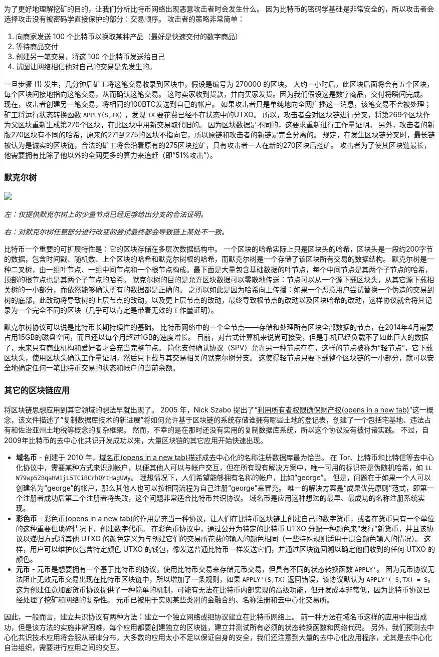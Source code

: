 为了更好地理解挖矿的目的，让我们分析比特币网络出现恶意攻击者时会发生什么。 因为比特币的密码学基础是非常安全的，所以攻击者会选择攻击没有被密码学直接保护的部分：交易顺序。 攻击者的策略非常简单：

1.  向商家发送 100 个比特币以换取某种产品（最好是快速交付的数字商品）
2.  等待商品交付
3.  创建另一笔交易，将这 100 个比特币发送给自己
4.  试图让网络相信他对自己的交易是先发生的。

一旦步骤 (1) 发生，几分钟后矿工将这笔交易收录到区块中，假设是编号为 270000 的区块。 大约一小时后，此区块后面将会有五个区块，每个区块间接地指向这笔交易，从而确认这笔交易。 这时卖家收到货款，并向买家发货。因为我们假设这是数字商品，交付将瞬间完成。 现在，攻击者创建另一笔交易，将相同的100BTC发送到自己的帐户。 如果攻击者只是单纯地向全网广播这一消息，该笔交易不会被处理；矿工将运行状态转换函数 `APPLY(S,TX)` ，发现 `TX` 要花费已经不在状态中的UTXO。 所以，攻击者会对区块链进行分叉，将第269个区块作为父区块重新生成第270个区块，在此区块中用新交易取代旧的。 因为区块数据是不同的，这要求重新进行工作量证明。 另外，攻击者的新版270区块有不同的哈希，原来的271到275的区块不指向它，所以原链和攻击者的新链是完全分离的。 规定，在发生区块链分叉时，最长链被认为是诚实的区块链，合法的矿工将会沿着原有的275区块挖矿，只有攻击者一人在新的270区块后挖矿。 攻击者为了使其区块链最长，他需要拥有比除了他以外的全网更多的算力来追赶（即“51%攻击”）。

### [](#merkle-trees)默克尔树

[![](https://ethereum.org/_next/image/?url=%2Fcontent%2Fwhitepaper%2Fspv-bitcoin.png&w=1920&q=75)
](https://ethereum.org/content/whitepaper/spv-bitcoin.png)

_左：仅提供默克尔树上的少量节点已经足够给出分支的合法证明。_

_右：对默克尔树任意部分进行改变的尝试最终都会导致链上某处不一致。_

比特币一个重要的可扩展特性是：它的区块存储在多层次数据结构中。 一个区块的哈希实际上只是区块头的哈希，区块头是一段约200字节的数据，包含时间戳、随机数、上个区块的哈希和默克尔树根的哈希，而默克尔树是一个存储了该区块所有交易的数据结构。 默克尔树是一种二叉树，由一组叶节点、一组中间节点和一个根节点构成。最下面是大量包含基础数据的叶节点，每个中间节点是其两个子节点的哈希，顶部的根节点也是其两个子节点的哈希。 默克尔树的目的是允许区块数据可以零散地传送：节点可以从一个源下载区块头，从其它源下载相关树的一小部分，而依然能够确认所有的数据都是正确的。 之所以如此是因为哈希向上传播：如果一个恶意用户尝试替换一个伪造的交易到树的底部，此改动将导致树的上层节点的改动，以及更上层节点的改动，最终导致根节点的改动以及区块哈希的改动，这样协议就会将其记录为一个完全不同的区块（几乎可以肯定是带着无效的工作量证明）。

默克尔树协议可以说是比特币长期持续性的基础。 比特币网络中的一个全节点——存储和处理所有区块全部数据的节点，在2014年4月需要占用15GB的磁盘空间，而且还以每个月超过1GB的速度增长。 目前，对台式计算机来说尚可接受，但是手机已经负载不了如此巨大的数据了，未来只有商业机构和爱好者才会充当完整节点。 简化支付确认协议（SPV）允许另一种节点存在，这样的节点被称为“轻节点”，它下载区块头，使用区块头确认工作量证明，然后只下载与其交易相关的默克尔树分支。 这使得轻节点只要下载整个区块链的一小部分，就可以安全地确定任何一笔比特币交易的状态和帐户的当前余额。

### [](#alternative-blockchain-applications)其它的区块链应用

将区块链思想应用到其它领域的想法早就出现了。 2005 年，Nick Szabo 提出了“[利用所有者权限确保财产权(opens in a new tab)](https://nakamotoinstitute.org/secure-property-titles/)”这一概念，该文件描述了“复制数据库技术的新进展”将如何允许基于区块链的系统存储谁拥有哪些土地的登记表，创建了一个包括宅基地、违法占有和佐治亚州土地税等概念的复杂框架。 然而，不幸的是在那时还没有实用的复制数据库系统，所以这个协议没有被付诸实践。 不过，自2009年比特币的去中心化共识开发成功以来，大量区块链的其它应用开始快速出现。

*   **域名币** \- 创建于 2010 年，[域名币(opens in a new tab)](https://namecoin.org/)描述成去中心化的名称注册数据库最为恰当。 在 Tor、比特币和比特信等去中心化协议中，需要某种方式来识别帐户，以便其他人可以与帐户交互，但在所有现有解决方案中，唯一可用的标识符是伪随机哈希，如 `1LW79wp5ZBqaHW1jL5TCiBCrhQYtHagUWy`。 理想情况下，人们希望能够拥有名称的帐户，比如“george”。 但是，问题在于如果一个人可以创建名为“george”的帐户，那么其他人也可以按相同流程为自己注册“george”来冒充。 唯一的解决方案是“成果优先原则”范式，即第一个注册者成功后第二个注册者将失败，这个问题非常适合比特币共识协议。 域名币是应用这种想法的最早、最成功的名称注册系统实现。
*   **彩色币** \- [彩色币(opens in a new tab)](https://docs.google.com/a/buterin.com/document/d/1AnkP_cVZTCMLIzw4DvsW6M8Q2JC0lIzrTLuoWu2z1BE/edit)的作用是充当一种协议，让人们在比特币区块链上创建自己的数字货币，或者在货币只有一个单位的这种重要但琐碎情况下，创建数字代币。 在彩色币协议中，通过公开为特定的比特币 UTXO 分配一种颜色来“发行”新货币，并且该协议以递归方式将其他 UTXO 的颜色定义为与创建它们的交易所花费的输入的颜色相同（一些特殊规则适用于混合颜色输入的情况）。 这样，用户可以维护仅包含特定颜色 UTXO 的钱包，像发送普通比特币一样发送它们，并通过区块链回溯以确定他们收到的任何 UTXO 的颜色。
*   **元币** \- 元币是想要拥有一个基于比特币的协议，使用比特币交易来存储元币交易，但具有不同的状态转换函数 `APPLY'`。 因为元币协议无法阻止无效元币交易出现在比特币区块链中，所以增加了一条规则，如果 `APPLY'(S,TX)` 返回错误，该协议默认为 `APPLY'( S,TX) = S`。 这为创建任意加密货币协议提供了一种简单的机制，可能有无法在比特币内部实现的高级功能，但开发成本非常低，因为比特币协议已经处理了挖矿和网络的复杂性。 元币已被用于实现某些类别的金融合约、名称注册和去中心化交易所。

因此，一般而言，建立共识协议有两种方法：建立一个独立网络或把协议建立在比特币网络上。 前一种方法在域名币这样的应用中相当成功，但是该方法的实施非常困难，每个应用都要创建独立的区块链，建立并测试所有必须的状态转换函数和网络代码。 另外，我们预测去中心化共识技术应用将会服从幂律分布，大多数的应用太小不足以保证自身的安全，我们还注意到大量的去中心化应用程序，尤其是去中心化自治组织，需要进行应用之间的交互。
